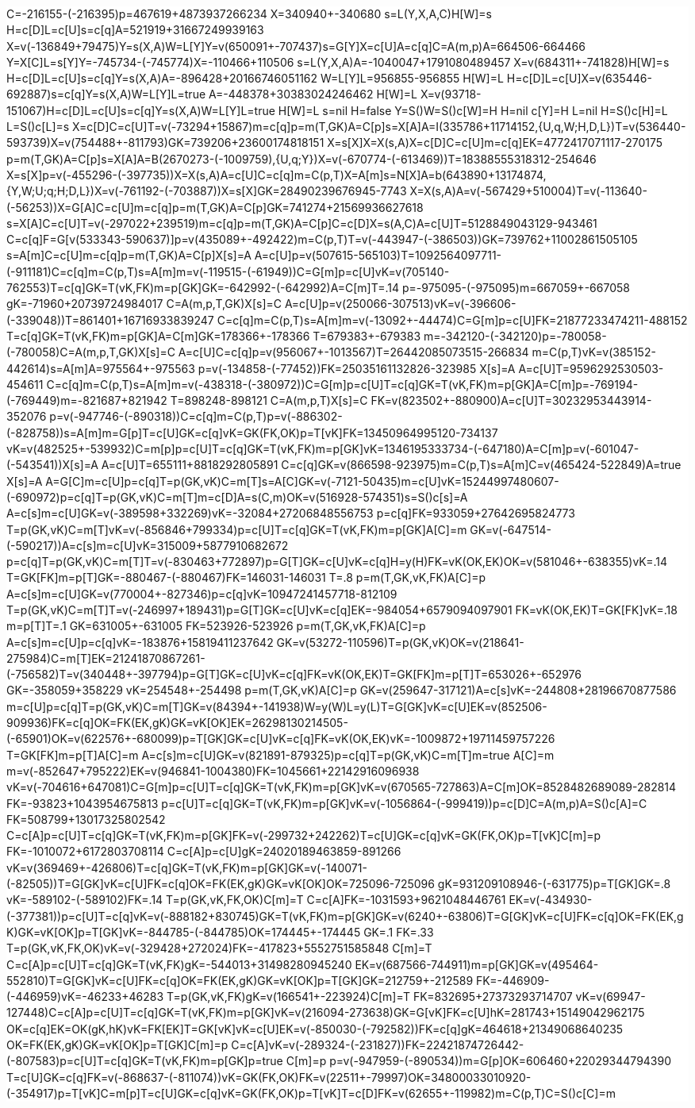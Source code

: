 C=-216155-(-216395)p=467619+4873937266234 X=340940+-340680 s=L(Y,X,A,C)H[W]=s H=c[D]L=c[U]s=c[q]A=521919+31667249939163 X=v(-136849+79475)Y=s(X,A)W=L[Y]Y=v(650091+-707437)s=G[Y]X=c[U]A=c[q]C=A(m,p)A=664506-664466 Y=X[C]L=s[Y]Y=-745734-(-745774)X=-110466+110506 s=L(Y,X,A)A=-1040047+1791080489457 X=v(684311+-741828)H[W]=s H=c[D]L=c[U]s=c[q]Y=s(X,A)A=-896428+20166746051162 W=L[Y]L=956855-956855 H[W]=L H=c[D]L=c[U]X=v(635446-692887)s=c[q]Y=s(X,A)W=L[Y]L=true A=-448378+30383024246462 H[W]=L X=v(93718-151067)H=c[D]L=c[U]s=c[q]Y=s(X,A)W=L[Y]L=true H[W]=L s=nil H=false Y=S()W=S()c[W]=H H=nil c[Y]=H L=nil H=S()c[H]=L L=S()c[L]=s X=c[D]C=c[U]T=v(-73294+15867)m=c[q]p=m(T,GK)A=C[p]s=X[A]A=I(335786+11714152,{U,q,W;H,D,L})T=v(536440-593739)X=v(754488+-811793)GK=739206+23600174818151 X=s[X]X=X(s,A)X=c[D]C=c[U]m=c[q]EK=4772417071117-270175 p=m(T,GK)A=C[p]s=X[A]A=B(2670273-(-1009759),{U,q;Y})X=v(-670774-(-613469))T=18388555318312-254646 X=s[X]p=v(-455296-(-397735))X=X(s,A)A=c[U]C=c[q]m=C(p,T)X=A[m]s=N[X]A=b(643890+13174874,{Y,W;U;q;H;D,L})X=v(-761192-(-703887))X=s[X]GK=28490239676945-7743 X=X(s,A)A=v(-567429+510004)T=v(-113640-(-56253))X=G[A]C=c[U]m=c[q]p=m(T,GK)A=C[p]GK=741274+21569936627618 s=X[A]C=c[U]T=v(-297022+239519)m=c[q]p=m(T,GK)A=C[p]C=c[D]X=s(A,C)A=c[U]T=5128849043129-943461 C=c[q]F=G[v(533343-590637)]p=v(435089+-492422)m=C(p,T)T=v(-443947-(-386503))GK=739762+11002861505105 s=A[m]C=c[U]m=c[q]p=m(T,GK)A=C[p]X[s]=A A=c[U]p=v(507615-565103)T=1092564097711-(-911181)C=c[q]m=C(p,T)s=A[m]m=v(-119515-(-61949))C=G[m]p=c[U]vK=v(705140-762553)T=c[q]GK=T(vK,FK)m=p[GK]GK=-642992-(-642992)A=C[m]T=.14 p=-975095-(-975095)m=667059+-667058 gK=-71960+20739724984017 C=A(m,p,T,GK)X[s]=C A=c[U]p=v(250066-307513)vK=v(-396606-(-339048))T=861401+16716933839247 C=c[q]m=C(p,T)s=A[m]m=v(-13092+-44474)C=G[m]p=c[U]FK=21877233474211-488152 T=c[q]GK=T(vK,FK)m=p[GK]A=C[m]GK=178366+-178366 T=679383+-679383 m=-342120-(-342120)p=-780058-(-780058)C=A(m,p,T,GK)X[s]=C A=c[U]C=c[q]p=v(956067+-1013567)T=26442085073515-266834 m=C(p,T)vK=v(385152-442614)s=A[m]A=975564+-975563 p=v(-134858-(-77452))FK=25035161132826-323985 X[s]=A A=c[U]T=9596292530503-454611 C=c[q]m=C(p,T)s=A[m]m=v(-438318-(-380972))C=G[m]p=c[U]T=c[q]GK=T(vK,FK)m=p[GK]A=C[m]p=-769194-(-769449)m=-821687+821942 T=898248-898121 C=A(m,p,T)X[s]=C FK=v(823502+-880900)A=c[U]T=30232953443914-352076 p=v(-947746-(-890318))C=c[q]m=C(p,T)p=v(-886302-(-828758))s=A[m]m=G[p]T=c[U]GK=c[q]vK=GK(FK,OK)p=T[vK]FK=13450964995120-734137 vK=v(482525+-539932)C=m[p]p=c[U]T=c[q]GK=T(vK,FK)m=p[GK]vK=1346195333734-(-647180)A=C[m]p=v(-601047-(-543541))X[s]=A A=c[U]T=655111+8818292805891 C=c[q]GK=v(866598-923975)m=C(p,T)s=A[m]C=v(465424-522849)A=true X[s]=A A=G[C]m=c[U]p=c[q]T=p(GK,vK)C=m[T]s=A[C]GK=v(-7121-50435)m=c[U]vK=15244997480607-(-690972)p=c[q]T=p(GK,vK)C=m[T]m=c[D]A=s(C,m)OK=v(516928-574351)s=S()c[s]=A A=c[s]m=c[U]GK=v(-389598+332269)vK=-32084+27206848556753 p=c[q]FK=933059+27642695824773 T=p(GK,vK)C=m[T]vK=v(-856846+799334)p=c[U]T=c[q]GK=T(vK,FK)m=p[GK]A[C]=m GK=v(-647514-(-590217))A=c[s]m=c[U]vK=315009+5877910682672 p=c[q]T=p(GK,vK)C=m[T]T=v(-830463+772897)p=G[T]GK=c[U]vK=c[q]H=y(H)FK=vK(OK,EK)OK=v(581046+-638355)vK=.14 T=GK[FK]m=p[T]GK=-880467-(-880467)FK=146031-146031 T=.8 p=m(T,GK,vK,FK)A[C]=p A=c[s]m=c[U]GK=v(770004+-827346)p=c[q]vK=10947241457718-812109 T=p(GK,vK)C=m[T]T=v(-246997+189431)p=G[T]GK=c[U]vK=c[q]EK=-984054+6579094097901 FK=vK(OK,EK)T=GK[FK]vK=.18 m=p[T]T=.1 GK=631005+-631005 FK=523926-523926 p=m(T,GK,vK,FK)A[C]=p A=c[s]m=c[U]p=c[q]vK=-183876+15819411237642 GK=v(53272-110596)T=p(GK,vK)OK=v(218641-275984)C=m[T]EK=21241870867261-(-756582)T=v(340448+-397794)p=G[T]GK=c[U]vK=c[q]FK=vK(OK,EK)T=GK[FK]m=p[T]T=653026+-652976 GK=-358059+358229 vK=254548+-254498 p=m(T,GK,vK)A[C]=p GK=v(259647-317121)A=c[s]vK=-244808+28196670877586 m=c[U]p=c[q]T=p(GK,vK)C=m[T]GK=v(84394+-141938)W=y(W)L=y(L)T=G[GK]vK=c[U]EK=v(852506-909936)FK=c[q]OK=FK(EK,gK)GK=vK[OK]EK=26298130214505-(-65901)OK=v(622576+-680099)p=T[GK]GK=c[U]vK=c[q]FK=vK(OK,EK)vK=-1009872+19711459757226 T=GK[FK]m=p[T]A[C]=m A=c[s]m=c[U]GK=v(821891-879325)p=c[q]T=p(GK,vK)C=m[T]m=true A[C]=m m=v(-852647+795222)EK=v(946841-1004380)FK=1045661+22142916096938 vK=v(-704616+647081)C=G[m]p=c[U]T=c[q]GK=T(vK,FK)m=p[GK]vK=v(670565-727863)A=C[m]OK=8528482689089-282814 FK=-93823+1043954675813 p=c[U]T=c[q]GK=T(vK,FK)m=p[GK]vK=v(-1056864-(-999419))p=c[D]C=A(m,p)A=S()c[A]=C FK=508799+13017325802542 C=c[A]p=c[U]T=c[q]GK=T(vK,FK)m=p[GK]FK=v(-299732+242262)T=c[U]GK=c[q]vK=GK(FK,OK)p=T[vK]C[m]=p FK=-1010072+6172803708114 C=c[A]p=c[U]gK=24020189463859-891266 vK=v(369469+-426806)T=c[q]GK=T(vK,FK)m=p[GK]GK=v(-140071-(-82505))T=G[GK]vK=c[U]FK=c[q]OK=FK(EK,gK)GK=vK[OK]OK=725096-725096 gK=931209108946-(-631775)p=T[GK]GK=.8 vK=-589102-(-589102)FK=.14 T=p(GK,vK,FK,OK)C[m]=T C=c[A]FK=-1031593+9621048446761 EK=v(-434930-(-377381))p=c[U]T=c[q]vK=v(-888182+830745)GK=T(vK,FK)m=p[GK]GK=v(6240+-63806)T=G[GK]vK=c[U]FK=c[q]OK=FK(EK,gK)GK=vK[OK]p=T[GK]vK=-844785-(-844785)OK=174445+-174445 GK=.1 FK=.33 T=p(GK,vK,FK,OK)vK=v(-329428+272024)FK=-417823+5552751585848 C[m]=T C=c[A]p=c[U]T=c[q]GK=T(vK,FK)gK=-544013+31498280945240 EK=v(687566-744911)m=p[GK]GK=v(495464-552810)T=G[GK]vK=c[U]FK=c[q]OK=FK(EK,gK)GK=vK[OK]p=T[GK]GK=212759+-212589 FK=-446909-(-446959)vK=-46233+46283 T=p(GK,vK,FK)gK=v(166541+-223924)C[m]=T FK=832695+27373293714707 vK=v(69947-127448)C=c[A]p=c[U]T=c[q]GK=T(vK,FK)m=p[GK]vK=v(216094-273638)GK=G[vK]FK=c[U]hK=281743+15149042962175 OK=c[q]EK=OK(gK,hK)vK=FK[EK]T=GK[vK]vK=c[U]EK=v(-850030-(-792582))FK=c[q]gK=464618+21349068640235 OK=FK(EK,gK)GK=vK[OK]p=T[GK]C[m]=p C=c[A]vK=v(-289324-(-231827))FK=22421874726442-(-807583)p=c[U]T=c[q]GK=T(vK,FK)m=p[GK]p=true C[m]=p p=v(-947959-(-890534))m=G[p]OK=606460+22029344794390 T=c[U]GK=c[q]FK=v(-868637-(-811074))vK=GK(FK,OK)FK=v(22511+-79997)OK=34800033010920-(-354917)p=T[vK]C=m[p]T=c[U]GK=c[q]vK=GK(FK,OK)p=T[vK]T=c[D]FK=v(62655+-119982)m=C(p,T)C=S()c[C]=m